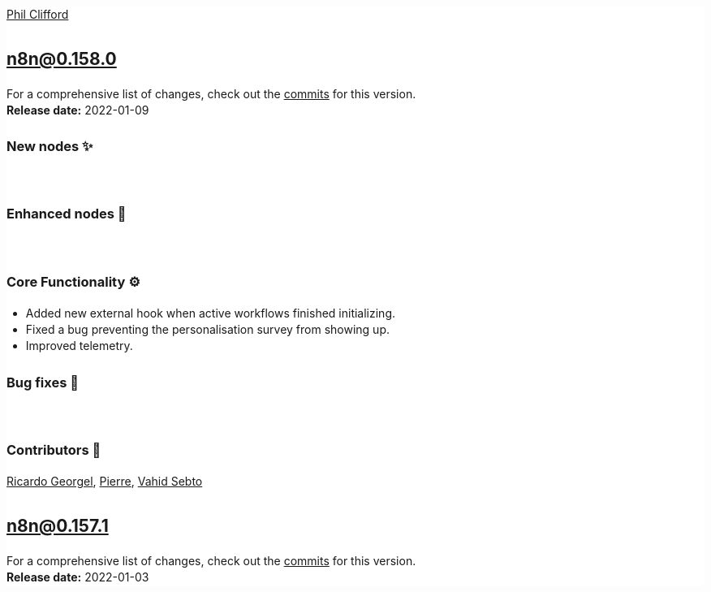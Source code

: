 [Phil Clifford](https://github.com/philclifford)

## n8n@0.158.0

For a comprehensive list of changes, check out the [commits](https://github.com/n8n-io/n8n/compare/n8n@0.157.1...n8n@0.158.0) for this version.<br />
**Release date:** 2022-01-09

### New nodes ✨

<br />
<Changelog node="n8n-nodes-base.microsoftGraphSecurity" title="Microsoft Graph Security"/>
<Changelog node="n8n-nodes-base.syncroMsp" title="SyncroMSP"/>
<Changelog node="n8n-nodes-base.supabase" title="Supabase"/>

### Enhanced nodes 🚀

<br />
<Changelog node="n8n-nodes-base.editImage" title="Edit Image:" text="Added Transparent operation."/>
<Changelog node="n8n-nodes-base.kafka" title="Kafka:" text="Added Use Schema Registry option."/>
<Changelog node="n8n-nodes-base.kafkaTrigger" title="Kafka Trigger:" text="Added Use Schema Registry option."/>
<Changelog node="n8n-nodes-base.redis" title="Redis:" text="Added database field to credentials."/>
<Changelog node="n8n-nodes-base.salesforce" title="Salesforce:" text="Added Account Number field."/>

### Core Functionality ⚙️

- Added new external hook when active workflows finished initializing.
- Fixed a bug preventing the personalisation survey from showing up.
- Improved telemetry.

### Bug fixes 🐛

<br />
<Changelog node="n8n-nodes-base.editImage" title="Edit Image:" text="Fixed a bug causing two items to be returned."/>
<Changelog node="n8n-nodes-base.iCal" title="iCalendar:" text="Fixed a bug preventing dates in January from working as expected."/>
<Changelog node="n8n-nodes-base.merge" title="Merge:" text="Fixed causing empty binary data to overwrite other binary data on merge."/>

### Contributors 🙌

[Ricardo Georgel](https://github.com/rgeorgel), [Pierre](https://github.com/hnb2), [Vahid Sebto](https://github.com/sebto)

## n8n@0.157.1

For a comprehensive list of changes, check out the [commits](https://github.com/n8n-io/n8n/compare/n8n@0.157.0...n8n@0.157.1) for this version.<br />
**Release date:** 2022-01-03
